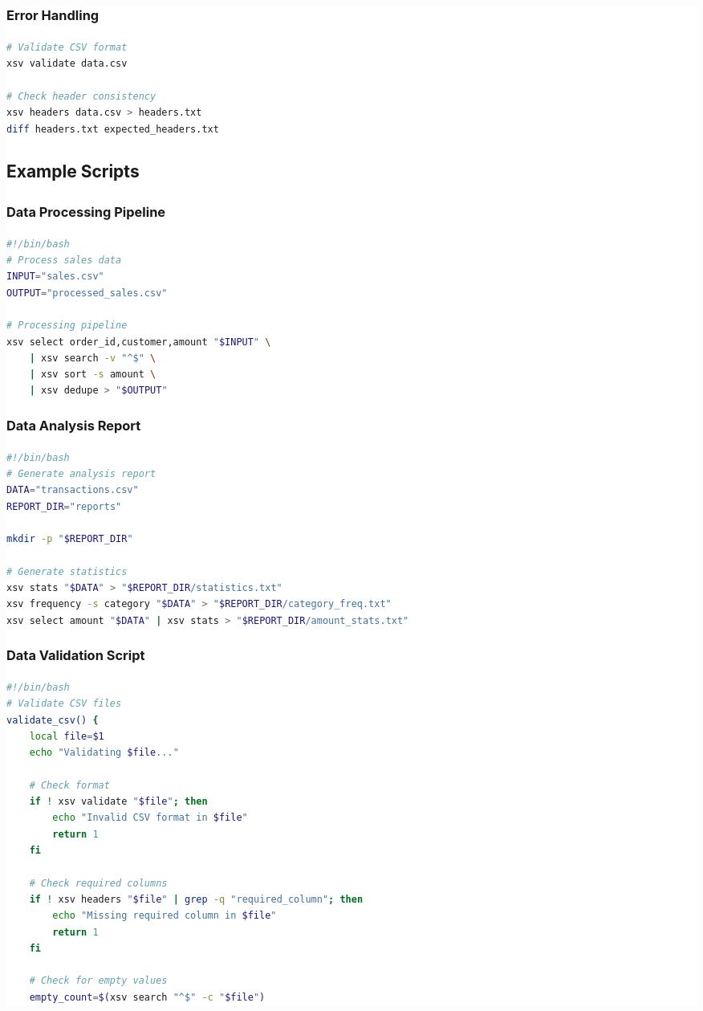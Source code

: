 ### Error Handling
```bash
# Validate CSV format
xsv validate data.csv

# Check header consistency
xsv headers data.csv > headers.txt
diff headers.txt expected_headers.txt
```

## Example Scripts

### Data Processing Pipeline
```bash
#!/bin/bash
# Process sales data
INPUT="sales.csv"
OUTPUT="processed_sales.csv"

# Processing pipeline
xsv select order_id,customer,amount "$INPUT" \
    | xsv search -v "^$" \
    | xsv sort -s amount \
    | xsv dedupe > "$OUTPUT"
```

### Data Analysis Report
```bash
#!/bin/bash
# Generate analysis report
DATA="transactions.csv"
REPORT_DIR="reports"

mkdir -p "$REPORT_DIR"

# Generate statistics
xsv stats "$DATA" > "$REPORT_DIR/statistics.txt"
xsv frequency -s category "$DATA" > "$REPORT_DIR/category_freq.txt"
xsv select amount "$DATA" | xsv stats > "$REPORT_DIR/amount_stats.txt"
```

### Data Validation Script
```bash
#!/bin/bash
# Validate CSV files
validate_csv() {
    local file=$1
    echo "Validating $file..."
    
    # Check format
    if ! xsv validate "$file"; then
        echo "Invalid CSV format in $file"
        return 1
    fi
    
    # Check required columns
    if ! xsv headers "$file" | grep -q "required_column"; then
        echo "Missing required column in $file"
        return 1
    fi
    
    # Check for empty values
    empty_count=$(xsv search "^$" -c "$file")
```